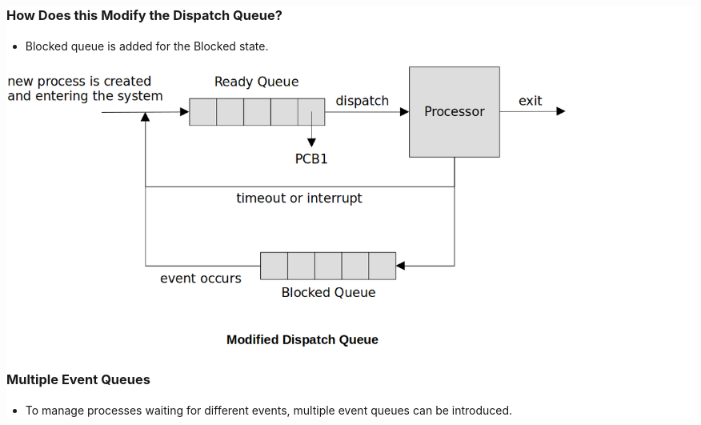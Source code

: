 


### How Does this Modify the Dispatch Queue?

* Blocked queue is added for the Blocked state.



<img src="./img/modified-dispatch-queue.png" alt="modified-dispatch-queue" width="700">



### Multiple Event Queues

* To manage processes waiting for different events, multiple event queues can be introduced.


